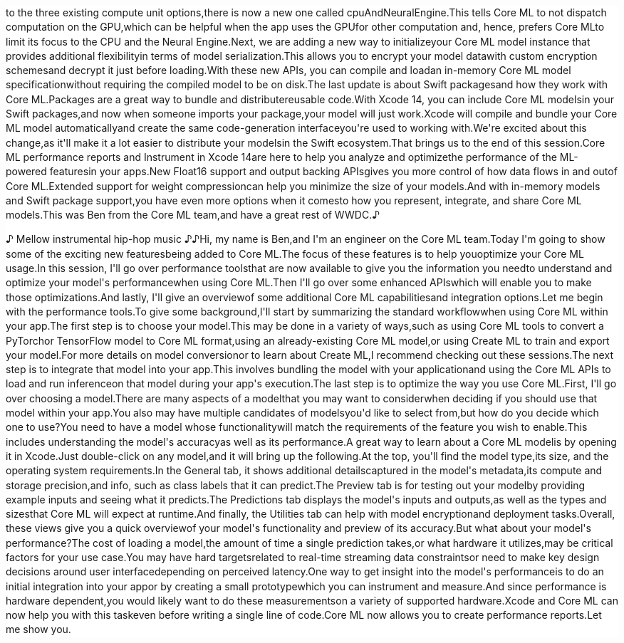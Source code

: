 to the three existing compute unit options,there is now a new one called cpuAndNeuralEngine.This tells Core ML to not dispatch computation on the GPU,which can be helpful when the app uses the GPUfor other computation and, hence, prefers Core MLto limit its focus to the CPU and the Neural Engine.Next, we are adding a new way to initializeyour Core ML model instance that provides additional flexibilityin terms of model serialization.This allows you to encrypt your model datawith custom encryption schemesand decrypt it just before loading.With these new APIs, you can compile and loadan in-memory Core ML model specificationwithout requiring the compiled model to be on disk.The last update is about Swift packagesand how they work with Core ML.Packages are a great way to bundle and distributereusable code.With Xcode 14, you can include Core ML modelsin your Swift packages,and now when someone imports your package,your model will just work.Xcode will compile and bundle your Core ML model automaticallyand create the same code-generation interfaceyou're used to working with.We're excited about this change,as it'll make it a lot easier to distribute your modelsin the Swift ecosystem.That brings us to the end of this session.Core ML performance reports and Instrument in Xcode 14are here to help you analyze and optimizethe performance of the ML-powered featuresin your apps.New Float16 support and output backing APIsgives you more control of how data flows in and outof Core ML.Extended support for weight compressioncan help you minimize the size of your models.And with in-memory models and Swift package support,you have even more options when it comesto how you represent, integrate, and share Core ML models.This was Ben from the Core ML team,and have a great rest of WWDC.♪

♪ Mellow instrumental hip-hop music ♪♪Hi, my name is Ben,and I'm an engineer on the Core ML team.Today I'm going to show some of the exciting new featuresbeing added to Core ML.The focus of these features is to help youoptimize your Core ML usage.In this session, I'll go over performance toolsthat are now available to give you the information you needto understand and optimize your model's performancewhen using Core ML.Then I'll go over some enhanced APIswhich will enable you to make those optimizations.And lastly, I'll give an overviewof some additional Core ML capabilitiesand integration options.Let me begin with the performance tools.To give some background,I'll start by summarizing the standard workflowwhen using Core ML within your app.The first step is to choose your model.This may be done in a variety of ways,such as using Core ML tools to convert a PyTorchor TensorFlow model to Core ML format,using an already-existing Core ML model,or using Create ML to train and export your model.For more details on model conversionor to learn about Create ML,I recommend checking out these sessions.The next step is to integrate that model into your app.This involves bundling the model with your applicationand using the Core ML APIs to load and run inferenceon that model during your app's execution.The last step is to optimize the way you use Core ML.First, I'll go over choosing a model.There are many aspects of a modelthat you may want to considerwhen deciding if you should use that model within your app.You also may have multiple candidates of modelsyou'd like to select from,but how do you decide which one to use?You need to have a model whose functionalitywill match the requirements of the feature you wish to enable.This includes understanding the model's accuracyas well as its performance.A great way to learn about a Core ML modelis by opening it in Xcode.Just double-click on any model,and it will bring up the following.At the top, you'll find the model type,its size, and the operating system requirements.In the General tab, it shows additional detailscaptured in the model's metadata,its compute and storage precision,and info, such as class labels that it can predict.The Preview tab is for testing out your modelby providing example inputs and seeing what it predicts.The Predictions tab displays the model's inputs and outputs,as well as the types and sizesthat Core ML will expect at runtime.And finally, the Utilities tab can help with model encryptionand deployment tasks.Overall, these views give you a quick overviewof your model's functionality and preview of its accuracy.But what about your model's performance?The cost of loading a model,the amount of time a single prediction takes,or what hardware it utilizes,may be critical factors for your use case.You may have hard targetsrelated to real-time streaming data constraintsor need to make key design decisions around user interfacedepending on perceived latency.One way to get insight into the model's performanceis to do an initial integration into your appor by creating a small prototypewhich you can instrument and measure.And since performance is hardware dependent,you would likely want to do these measurementson a variety of supported hardware.Xcode and Core ML can now help you with this taskeven before writing a single line of code.Core ML now allows you to create performance reports.Let me show you.
